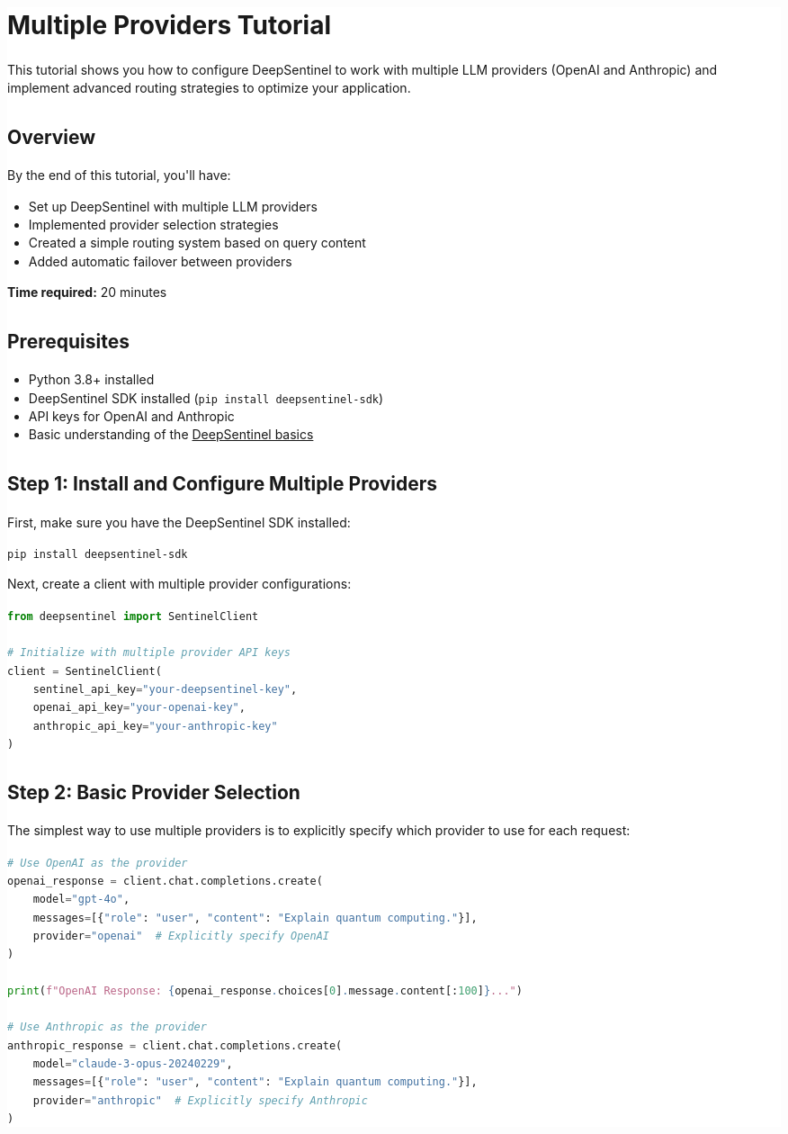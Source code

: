 # Multiple Providers Tutorial

This tutorial shows you how to configure DeepSentinel to work with multiple LLM providers (OpenAI and Anthropic) and implement advanced routing strategies to optimize your application.

## Overview

By the end of this tutorial, you'll have:
- Set up DeepSentinel with multiple LLM providers
- Implemented provider selection strategies
- Created a simple routing system based on query content
- Added automatic failover between providers

**Time required:** 20 minutes

## Prerequisites

- Python 3.8+ installed
- DeepSentinel SDK installed (`pip install deepsentinel-sdk`)
- API keys for OpenAI and Anthropic
- Basic understanding of the [DeepSentinel basics](basic-integration.md)

## Step 1: Install and Configure Multiple Providers

First, make sure you have the DeepSentinel SDK installed:

```bash
pip install deepsentinel-sdk
```

Next, create a client with multiple provider configurations:

```python
from deepsentinel import SentinelClient

# Initialize with multiple provider API keys
client = SentinelClient(
    sentinel_api_key="your-deepsentinel-key",
    openai_api_key="your-openai-key",
    anthropic_api_key="your-anthropic-key"
)
```

## Step 2: Basic Provider Selection

The simplest way to use multiple providers is to explicitly specify which provider to use for each request:

```python
# Use OpenAI as the provider
openai_response = client.chat.completions.create(
    model="gpt-4o",
    messages=[{"role": "user", "content": "Explain quantum computing."}],
    provider="openai"  # Explicitly specify OpenAI
)

print(f"OpenAI Response: {openai_response.choices[0].message.content[:100]}...")

# Use Anthropic as the provider
anthropic_response = client.chat.completions.create(
    model="claude-3-opus-20240229",
    messages=[{"role": "user", "content": "Explain quantum computing."}],
    provider="anthropic"  # Explicitly specify Anthropic
)

```